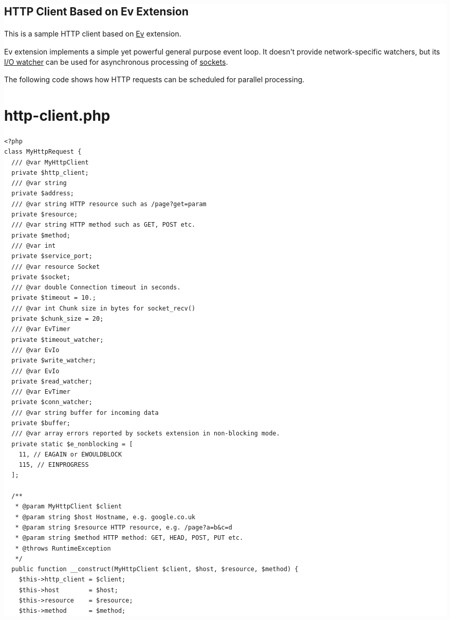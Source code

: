 ## HTTP Client Based on Ev Extension
This is a sample HTTP client based on [Ev][1] extension.

Ev extension implements a simple yet powerful general purpose event loop. It doesn't provide network-specific watchers, but its [I/O watcher][2] can be used for asynchronous processing of [sockets][3].

The following code shows how HTTP requests can be scheduled for parallel processing.

# http-client.php

    <?php
    class MyHttpRequest {
      /// @var MyHttpClient
      private $http_client;
      /// @var string
      private $address;
      /// @var string HTTP resource such as /page?get=param
      private $resource;
      /// @var string HTTP method such as GET, POST etc.
      private $method;
      /// @var int
      private $service_port;
      /// @var resource Socket
      private $socket;
      /// @var double Connection timeout in seconds.
      private $timeout = 10.;
      /// @var int Chunk size in bytes for socket_recv()
      private $chunk_size = 20;
      /// @var EvTimer
      private $timeout_watcher;
      /// @var EvIo
      private $write_watcher;
      /// @var EvIo
      private $read_watcher;
      /// @var EvTimer
      private $conn_watcher;
      /// @var string buffer for incoming data
      private $buffer;
      /// @var array errors reported by sockets extension in non-blocking mode.
      private static $e_nonblocking = [
        11, // EAGAIN or EWOULDBLOCK
        115, // EINPROGRESS
      ];
    
      /**
       * @param MyHttpClient $client
       * @param string $host Hostname, e.g. google.co.uk
       * @param string $resource HTTP resource, e.g. /page?a=b&c=d
       * @param string $method HTTP method: GET, HEAD, POST, PUT etc.
       * @throws RuntimeException
       */
      public function __construct(MyHttpClient $client, $host, $resource, $method) {
        $this->http_client = $client;
        $this->host        = $host;
        $this->resource    = $resource;
        $this->method      = $method;
    

  [1]: https://github.com/icicleio/icicle
  [1]: http://php.net/manual/en/book.dio.php
  [2]: http://php.net/manual/en/book.event.php
  [3]: http://php.net/manual/en/function.stream-set-blocking.php
  [1]: https://pecl.php.net/package/event
  [2]: http://php.net/manual/en/features.commandline.introduction.php
  [1]: https://pecl.php.net/package/ev
  [2]: http://docs.php.net/manual/en/class.evio.php
  [3]: http://docs.php.net/manual/en/book.sockets.php